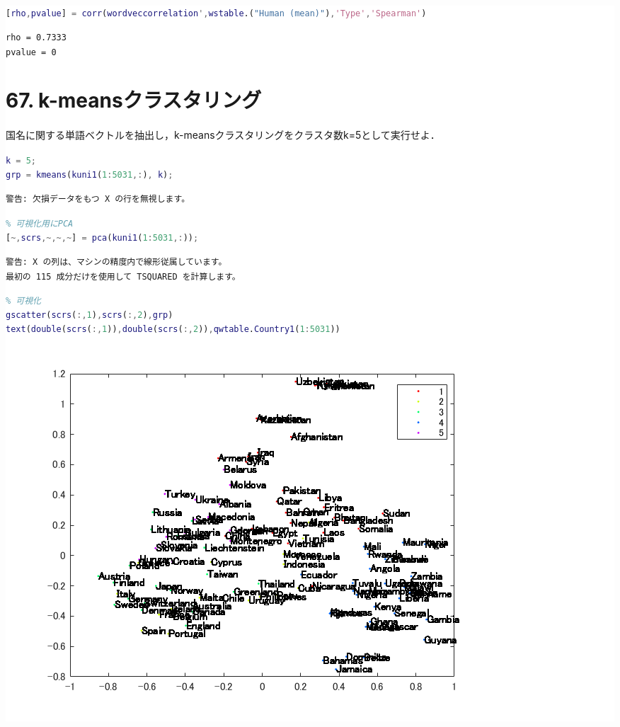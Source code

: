 ```matlab
[rho,pvalue] = corr(wordveccorrelation',wstable.("Human (mean)"),'Type','Spearman')
```
```
rho = 0.7333
pvalue = 0
```
# 67. k-meansクラスタリング


国名に関する単語ベクトルを抽出し，k-meansクラスタリングをクラスタ数k=5として実行せよ．


```matlab
k = 5;
grp = kmeans(kuni1(1:5031,:), k);
```
```
警告: 欠損データをもつ X の行を無視します。
```
```matlab
% 可視化用にPCA
[~,scrs,~,~,~] = pca(kuni1(1:5031,:));
```
```
警告: X の列は、マシンの精度内で線形従属しています。
最初の 115 成分だけを使用して TSQUARED を計算します。
```
```matlab
% 可視化
gscatter(scrs(:,1),scrs(:,2),grp)
text(double(scrs(:,1)),double(scrs(:,2)),qwtable.Country1(1:5031))
```

![figure_1.png](Chapter7_images/figure_1.png)
